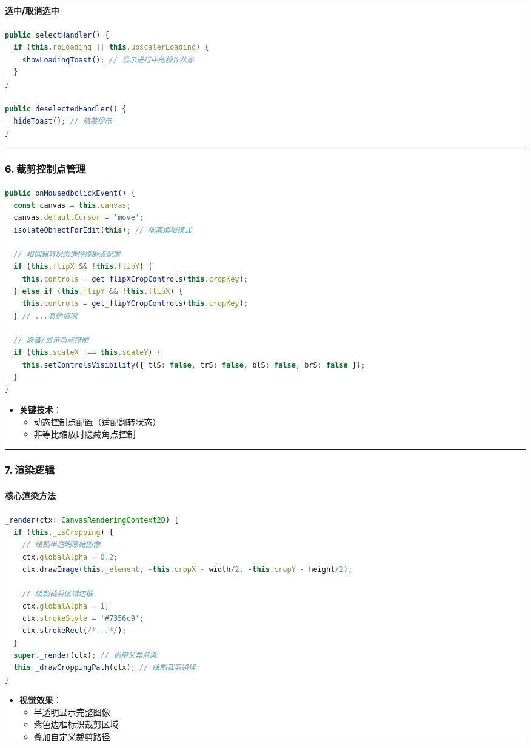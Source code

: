#### **选中/取消选中**
```typescript
public selectHandler() {
  if (this.rbLoading || this.upscalerLoading) {
    showLoadingToast(); // 显示进行中的操作状态
  }
}

public deselectedHandler() {
  hideToast(); // 隐藏提示
}
```

---

### **6. 裁剪控制点管理**
```typescript
public onMousedbclickEvent() {
  const canvas = this.canvas;
  canvas.defaultCursor = 'move'; 
  isolateObjectForEdit(this); // 隔离编辑模式
  
  // 根据翻转状态选择控制点配置
  if (this.flipX && !this.flipY) {
    this.controls = get_flipXCropControls(this.cropKey);
  } else if (this.flipY && !this.flipX) {
    this.controls = get_flipYCropControls(this.cropKey);
  } // ...其他情况
  
  // 隐藏/显示角点控制
  if (this.scaleX !== this.scaleY) {
    this.setControlsVisibility({ tlS: false, trS: false, blS: false, brS: false });
  }
}
```
- **关键技术**：
  - 动态控制点配置（适配翻转状态）
  - 非等比缩放时隐藏角点控制

---

### **7. 渲染逻辑**
#### **核心渲染方法**
```typescript
_render(ctx: CanvasRenderingContext2D) {
  if (this._isCropping) {
    // 绘制半透明原始图像
    ctx.globalAlpha = 0.2;
    ctx.drawImage(this._element, -this.cropX - width/2, -this.cropY - height/2);
    
    // 绘制裁剪区域边框
    ctx.globalAlpha = 1;
    ctx.strokeStyle = '#7356c9';
    ctx.strokeRect(/*...*/);
  }
  super._render(ctx); // 调用父类渲染
  this._drawCroppingPath(ctx); // 绘制裁剪路径
}
```
- **视觉效果**：
  - 半透明显示完整图像
  - 紫色边框标识裁剪区域
  - 叠加自定义裁剪路径
